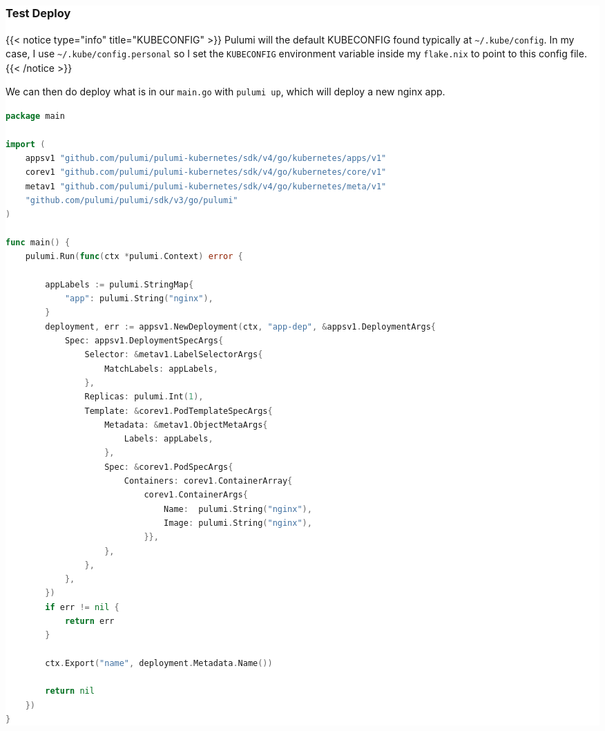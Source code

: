 
### Test Deploy

{{< notice type="info" title="KUBECONFIG" >}}
Pulumi will the default KUBECONFIG found typically at `~/.kube/config`. In my case, I use `~/.kube/config.personal`
so I set the `KUBECONFIG` environment variable inside my `flake.nix` to point to this config file.
{{< /notice >}}

We can then do deploy what is in our `main.go` with `pulumi up`, which will deploy a new nginx app.

```go
package main

import (
	appsv1 "github.com/pulumi/pulumi-kubernetes/sdk/v4/go/kubernetes/apps/v1"
	corev1 "github.com/pulumi/pulumi-kubernetes/sdk/v4/go/kubernetes/core/v1"
	metav1 "github.com/pulumi/pulumi-kubernetes/sdk/v4/go/kubernetes/meta/v1"
	"github.com/pulumi/pulumi/sdk/v3/go/pulumi"
)

func main() {
	pulumi.Run(func(ctx *pulumi.Context) error {

		appLabels := pulumi.StringMap{
			"app": pulumi.String("nginx"),
		}
		deployment, err := appsv1.NewDeployment(ctx, "app-dep", &appsv1.DeploymentArgs{
			Spec: appsv1.DeploymentSpecArgs{
				Selector: &metav1.LabelSelectorArgs{
					MatchLabels: appLabels,
				},
				Replicas: pulumi.Int(1),
				Template: &corev1.PodTemplateSpecArgs{
					Metadata: &metav1.ObjectMetaArgs{
						Labels: appLabels,
					},
					Spec: &corev1.PodSpecArgs{
						Containers: corev1.ContainerArray{
							corev1.ContainerArgs{
								Name:  pulumi.String("nginx"),
								Image: pulumi.String("nginx"),
							}},
					},
				},
			},
		})
		if err != nil {
			return err
		}

		ctx.Export("name", deployment.Metadata.Name())

		return nil
	})
}
```
